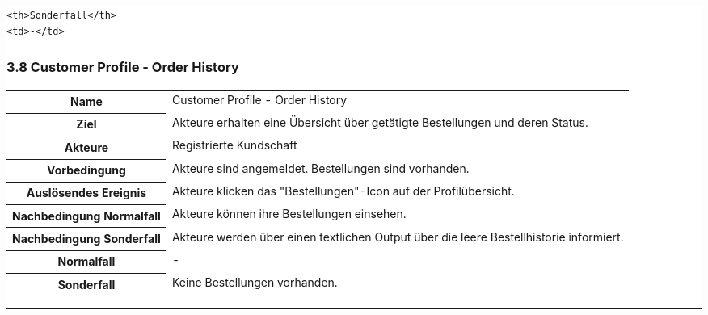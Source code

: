     <th>Sonderfall</th>
    <td>-</td>
  </tr>
</table>

<a name="fa_orderhistory"></a>
### 3.8 Customer Profile - Order History
<table>
  <tr>
    <th>Name</th>
    <td>Customer Profile - Order History</td>
  </tr>
  <tr>
    <th>Ziel</th>
    <td>Akteure erhalten eine Übersicht über getätigte Bestellungen und deren Status.</td>
  </tr>
  <tr>
    <th>Akteure</th>
    <td>Registrierte Kundschaft</td>
  </tr>
  <tr>
    <th>Vorbedingung</th>
    <td>Akteure sind angemeldet. Bestellungen sind vorhanden.</td>
  </tr>
  <tr>
    <th>Auslösendes Ereignis</th>
    <td>Akteure klicken das "Bestellungen"-Icon auf der Profilübersicht.</td>
  </tr>
  <tr>
    <th>Nachbedingung Normalfall</th>
    <td>Akteure können ihre Bestellungen einsehen.</td>
  </tr>
  <tr>
    <th>Nachbedingung Sonderfall</th>
    <td>
      Akteure werden über einen textlichen Output über die leere Bestellhistorie informiert.
    </td>
  </tr>
  <tr>
    <th>Normalfall</th>
    <td>-</td>
  </tr>
  <tr>
    <th>Sonderfall</th>
    <td>
      Keine Bestellungen vorhanden.
    </td>
  </tr>
</table>

---
